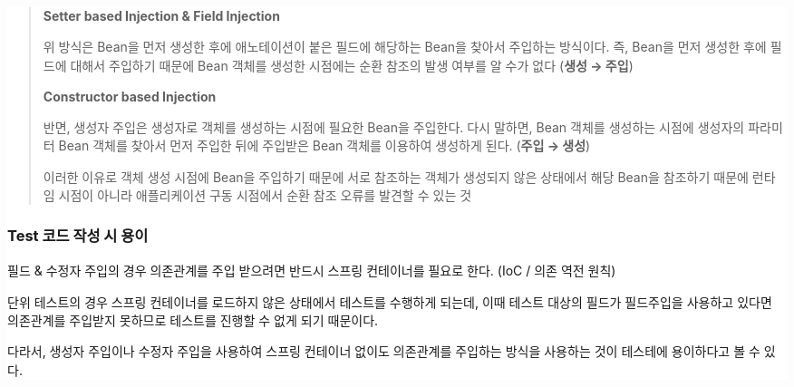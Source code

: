 > **Setter based Injection & Field Injection**
>
> 위 방식은 Bean을 먼저 생성한 후에 애노테이션이 붙은 필드에 해당하는 Bean을 찾아서 주입하는 방식이다. 즉, Bean을 먼저 생성한 후에 필드에 대해서 주입하기 때문에 Bean 객체를 생성한 시점에는 순환 참조의 발생 여부를 알 수가 없다 (**생성 → 주입**)
>
> **Constructor based Injection**
>
> 반면, 생성자 주입은 생성자로 객체를 생성하는 시점에 필요한 Bean을 주입한다. 다시 말하면, Bean 객체를 생성하는 시점에 생성자의 파라미터 Bean 객체를 찾아서 먼저 주입한 뒤에 주입받은 Bean 객체를 이용하여 생성하게 된다. (**주입 → 생성**)
>
> 이러한 이유로  객체 생성 시점에 Bean을 주입하기 때문에 서로 참조하는 객체가 생성되지 않은 상태에서 해당 Bean을 참조하기 때문에 런타임 시점이 아니라 애플리케이션 구동 시점에서 순환 참조 오류를 발견할 수 있는 것

### Test 코드 작성 시 용이

필드 & 수정자 주입의 경우 의존관계를 주입 받으려면 반드시 스프링 컨테이너를 필요로 한다. (IoC / 의존 역전 원칙)

단위 테스트의 경우 스프링 컨테이너를 로드하지 않은 상태에서 테스트를 수행하게 되는데, 이때 테스트 대상의 필드가 필드주입을 사용하고 있다면 의존관계를 주입받지 못하므로 테스트를 진행할 수 없게 되기 때문이다.

다라서, 생성자 주입이나 수정자 주입을 사용하여 스프링 컨테이너 없이도 의존관계를 주입하는 방식을 사용하는 것이 테스테에 용이하다고 볼 수 있다.